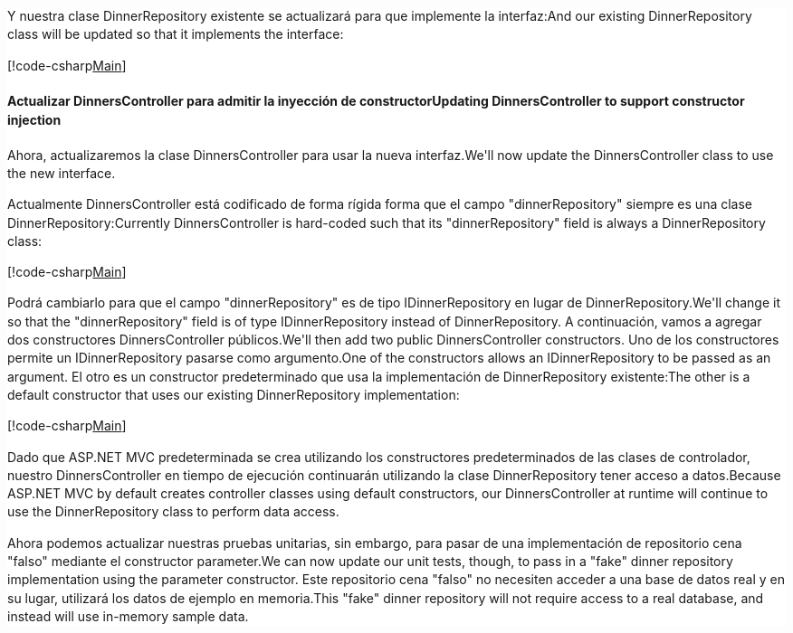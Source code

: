 <span data-ttu-id="2ad05-210">Y nuestra clase DinnerRepository existente se actualizará para que implemente la interfaz:</span><span class="sxs-lookup"><span data-stu-id="2ad05-210">And our existing DinnerRepository class will be updated so that it implements the interface:</span></span>

[!code-csharp[Main](enable-automated-unit-testing/samples/sample6.cs)]

#### <a name="updating-dinnerscontroller-to-support-constructor-injection"></a><span data-ttu-id="2ad05-211">Actualizar DinnersController para admitir la inyección de constructor</span><span class="sxs-lookup"><span data-stu-id="2ad05-211">Updating DinnersController to support constructor injection</span></span>

<span data-ttu-id="2ad05-212">Ahora, actualizaremos la clase DinnersController para usar la nueva interfaz.</span><span class="sxs-lookup"><span data-stu-id="2ad05-212">We'll now update the DinnersController class to use the new interface.</span></span>

<span data-ttu-id="2ad05-213">Actualmente DinnersController está codificado de forma rígida forma que el campo "dinnerRepository" siempre es una clase DinnerRepository:</span><span class="sxs-lookup"><span data-stu-id="2ad05-213">Currently DinnersController is hard-coded such that its "dinnerRepository" field is always a DinnerRepository class:</span></span>

[!code-csharp[Main](enable-automated-unit-testing/samples/sample7.cs)]

<span data-ttu-id="2ad05-214">Podrá cambiarlo para que el campo "dinnerRepository" es de tipo IDinnerRepository en lugar de DinnerRepository.</span><span class="sxs-lookup"><span data-stu-id="2ad05-214">We'll change it so that the "dinnerRepository" field is of type IDinnerRepository instead of DinnerRepository.</span></span> <span data-ttu-id="2ad05-215">A continuación, vamos a agregar dos constructores DinnersController públicos.</span><span class="sxs-lookup"><span data-stu-id="2ad05-215">We'll then add two public DinnersController constructors.</span></span> <span data-ttu-id="2ad05-216">Uno de los constructores permite un IDinnerRepository pasarse como argumento.</span><span class="sxs-lookup"><span data-stu-id="2ad05-216">One of the constructors allows an IDinnerRepository to be passed as an argument.</span></span> <span data-ttu-id="2ad05-217">El otro es un constructor predeterminado que usa la implementación de DinnerRepository existente:</span><span class="sxs-lookup"><span data-stu-id="2ad05-217">The other is a default constructor that uses our existing DinnerRepository implementation:</span></span>

[!code-csharp[Main](enable-automated-unit-testing/samples/sample8.cs)]

<span data-ttu-id="2ad05-218">Dado que ASP.NET MVC predeterminada se crea utilizando los constructores predeterminados de las clases de controlador, nuestro DinnersController en tiempo de ejecución continuarán utilizando la clase DinnerRepository tener acceso a datos.</span><span class="sxs-lookup"><span data-stu-id="2ad05-218">Because ASP.NET MVC by default creates controller classes using default constructors, our DinnersController at runtime will continue to use the DinnerRepository class to perform data access.</span></span>

<span data-ttu-id="2ad05-219">Ahora podemos actualizar nuestras pruebas unitarias, sin embargo, para pasar de una implementación de repositorio cena "falso" mediante el constructor parameter.</span><span class="sxs-lookup"><span data-stu-id="2ad05-219">We can now update our unit tests, though, to pass in a "fake" dinner repository implementation using the parameter constructor.</span></span> <span data-ttu-id="2ad05-220">Este repositorio cena "falso" no necesiten acceder a una base de datos real y en su lugar, utilizará los datos de ejemplo en memoria.</span><span class="sxs-lookup"><span data-stu-id="2ad05-220">This "fake" dinner repository will not require access to a real database, and instead will use in-memory sample data.</span></span>
